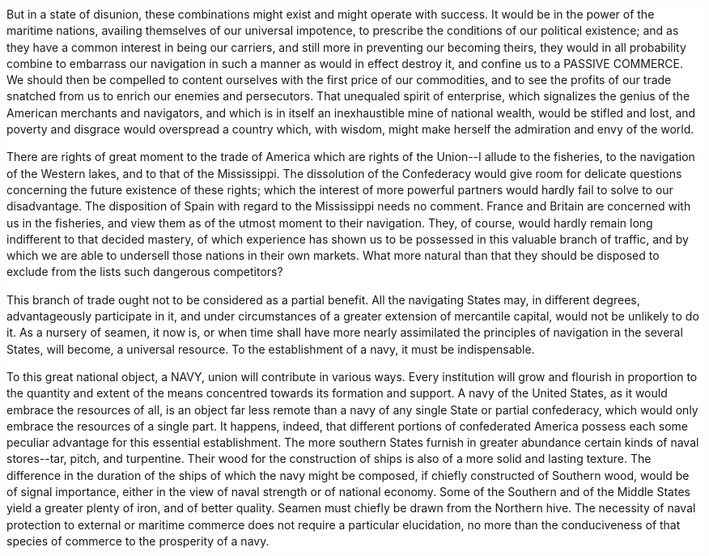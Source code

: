 But in a state of disunion, these combinations might exist and might
operate with success. It would be in the power of the maritime nations,
availing themselves of our universal impotence, to prescribe the
conditions of our political existence; and as they have a common
interest in being our carriers, and still more in preventing our
becoming theirs, they would in all probability combine to embarrass our
navigation in such a manner as would in effect destroy it, and confine
us to a PASSIVE COMMERCE. We should then be compelled to content
ourselves with the first price of our commodities, and to see the
profits of our trade snatched from us to enrich our enemies and
persecutors. That unequaled spirit of enterprise, which signalizes the
genius of the American merchants and navigators, and which is in itself
an inexhaustible mine of national wealth, would be stifled and lost,
and poverty and disgrace would overspread a country which, with wisdom,
might make herself the admiration and envy of the world.

There are rights of great moment to the trade of America which are
rights of the Union--I allude to the fisheries, to the navigation of the
Western lakes, and to that of the Mississippi. The dissolution of the
Confederacy would give room for delicate questions concerning the future
existence of these rights; which the interest of more powerful partners
would hardly fail to solve to our disadvantage. The disposition of Spain
with regard to the Mississippi needs no comment. France and Britain
are concerned with us in the fisheries, and view them as of the utmost
moment to their navigation. They, of course, would hardly remain long
indifferent to that decided mastery, of which experience has shown us
to be possessed in this valuable branch of traffic, and by which we are
able to undersell those nations in their own markets. What more natural
than that they should be disposed to exclude from the lists such
dangerous competitors?

This branch of trade ought not to be considered as a partial benefit.
All the navigating States may, in different degrees, advantageously
participate in it, and under circumstances of a greater extension of
mercantile capital, would not be unlikely to do it. As a nursery of
seamen, it now is, or when time shall have more nearly assimilated the
principles of navigation in the several States, will become, a universal
resource. To the establishment of a navy, it must be indispensable.

To this great national object, a NAVY, union will contribute in various
ways. Every institution will grow and flourish in proportion to the
quantity and extent of the means concentred towards its formation and
support. A navy of the United States, as it would embrace the resources
of all, is an object far less remote than a navy of any single State or
partial confederacy, which would only embrace the resources of a single
part. It happens, indeed, that different portions of confederated
America possess each some peculiar advantage for this essential
establishment. The more southern States furnish in greater abundance
certain kinds of naval stores--tar, pitch, and turpentine. Their wood
for the construction of ships is also of a more solid and lasting
texture. The difference in the duration of the ships of which the navy
might be composed, if chiefly constructed of Southern wood, would be of
signal importance, either in the view of naval strength or of national
economy. Some of the Southern and of the Middle States yield a greater
plenty of iron, and of better quality. Seamen must chiefly be drawn
from the Northern hive. The necessity of naval protection to external
or maritime commerce does not require a particular elucidation, no more
than the conduciveness of that species of commerce to the prosperity of
a navy.
